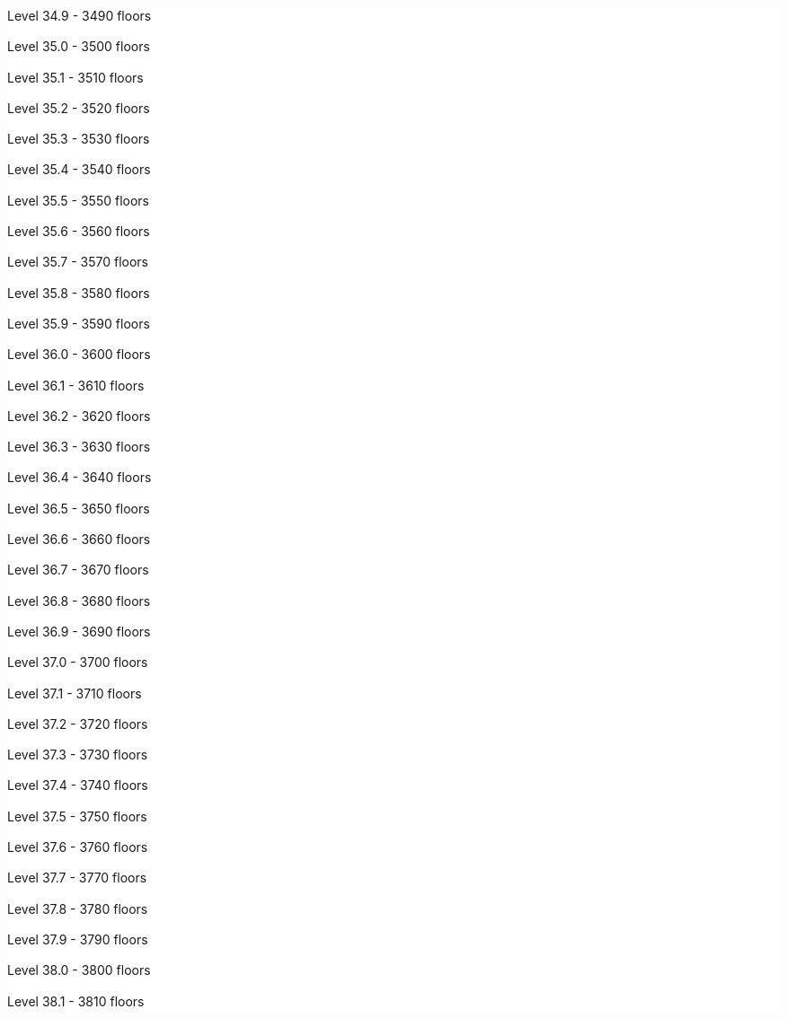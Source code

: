 Level 34.9 - 3490 floors

Level 35.0 - 3500 floors

Level 35.1 - 3510 floors

Level 35.2 - 3520 floors

Level 35.3 - 3530 floors

Level 35.4 - 3540 floors

Level 35.5 - 3550 floors

Level 35.6 - 3560 floors

Level 35.7 - 3570 floors

Level 35.8 - 3580 floors

Level 35.9 - 3590 floors

Level 36.0 - 3600 floors

Level 36.1 - 3610 floors

Level 36.2 - 3620 floors

Level 36.3 - 3630 floors

Level 36.4 - 3640 floors

Level 36.5 - 3650 floors

Level 36.6 - 3660 floors

Level 36.7 - 3670 floors

Level 36.8 - 3680 floors

Level 36.9 - 3690 floors

Level 37.0 - 3700 floors

Level 37.1 - 3710 floors

Level 37.2 - 3720 floors

Level 37.3 - 3730 floors

Level 37.4 - 3740 floors

Level 37.5 - 3750 floors

Level 37.6 - 3760 floors

Level 37.7 - 3770 floors

Level 37.8 - 3780 floors

Level 37.9 - 3790 floors

Level 38.0 - 3800 floors

Level 38.1 - 3810 floors
